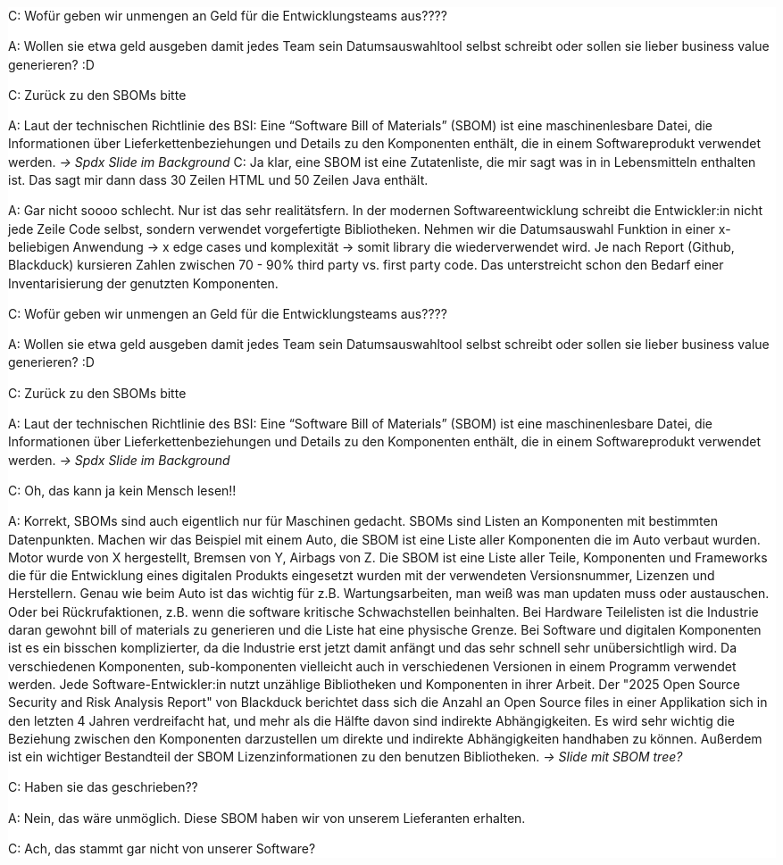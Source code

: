 C: Wofür geben wir unmengen an Geld für die Entwicklungsteams aus????

A: Wollen sie etwa geld ausgeben damit jedes Team sein Datumsauswahltool selbst schreibt oder sollen sie lieber business value generieren? :D

C: Zurück zu den SBOMs bitte

A: Laut der technischen Richtlinie des BSI: Eine “Software Bill of Materials” (SBOM) ist eine maschinenlesbare Datei, die Informationen über Lieferkettenbeziehungen und Details zu den Komponenten enthält, die in einem Softwareprodukt verwendet werden. *-> Spdx Slide im Background*
C: Ja klar, eine SBOM ist eine Zutatenliste, die mir sagt was in in Lebensmitteln enthalten ist. Das sagt mir dann dass 30 Zeilen HTML und 50 Zeilen Java enthält.

A: Gar nicht soooo schlecht. Nur ist das sehr realitätsfern. In der modernen Softwareentwicklung schreibt die Entwickler:in nicht jede Zeile Code selbst, sondern verwendet vorgefertigte Bibliotheken. Nehmen wir die Datumsauswahl Funktion in einer x-beliebigen Anwendung -> x edge cases und komplexität -> somit library die wiederverwendet wird. Je nach Report (Github, Blackduck) kursieren Zahlen zwischen 70 - 90% third party vs. first party code. Das unterstreicht schon den Bedarf einer Inventarisierung der genutzten Komponenten.

C: Wofür geben wir unmengen an Geld für die Entwicklungsteams aus????

A: Wollen sie etwa geld ausgeben damit jedes Team sein Datumsauswahltool selbst schreibt oder sollen sie lieber business value generieren? :D

C: Zurück zu den SBOMs bitte

A: Laut der technischen Richtlinie des BSI: Eine “Software Bill of Materials” (SBOM) ist eine maschinenlesbare Datei, die Informationen über Lieferkettenbeziehungen und Details zu den Komponenten enthält, die in einem Softwareprodukt verwendet werden. *-> Spdx Slide im Background*
  
C: Oh, das kann ja kein Mensch lesen!!

A: Korrekt, SBOMs sind auch eigentlich nur für Maschinen gedacht. SBOMs sind Listen an Komponenten mit bestimmten Datenpunkten.
Machen wir das Beispiel mit einem Auto, die SBOM ist eine Liste aller Komponenten die im Auto verbaut wurden. Motor wurde von X hergestellt, Bremsen von Y, Airbags von Z. Die SBOM ist eine Liste aller Teile, Komponenten und Frameworks die für die Entwicklung eines digitalen Produkts eingesetzt wurden mit der verwendeten Versionsnummer, Lizenzen und Herstellern. Genau wie beim Auto ist das wichtig für z.B. Wartungsarbeiten, man weiß was man updaten muss oder austauschen. Oder bei Rückrufaktionen, z.B. wenn die software kritische Schwachstellen beinhalten. Bei Hardware Teilelisten ist die Industrie daran gewohnt bill of materials zu generieren und die Liste hat eine physische Grenze.
Bei Software und digitalen Komponenten ist es ein bisschen komplizierter, da die Industrie erst jetzt damit anfängt und das sehr schnell sehr unübersichtligh wird. Da verschiedenen Komponenten, sub-komponenten vielleicht auch in verschiedenen Versionen in einem Programm verwendet werden. Jede Software-Entwickler:in nutzt unzählige Bibliotheken und Komponenten in ihrer Arbeit. Der "2025 Open Source Security and Risk Analysis Report" von Blackduck berichtet dass sich die Anzahl an Open Source files in einer Applikation sich in den letzten 4 Jahren verdreifacht hat, und mehr als die Hälfte davon sind indirekte Abhängigkeiten. Es wird sehr wichtig die Beziehung zwischen den Komponenten darzustellen um direkte und indirekte Abhängigkeiten handhaben zu können. Außerdem ist ein wichtiger Bestandteil der SBOM Lizenzinformationen zu den benutzen Bibliotheken. *-> Slide mit SBOM tree?*

C: Haben sie das geschrieben??   

A: Nein, das wäre unmöglich. Diese SBOM haben wir von unserem Lieferanten erhalten.

C: Ach, das stammt gar nicht von unserer Software?  
